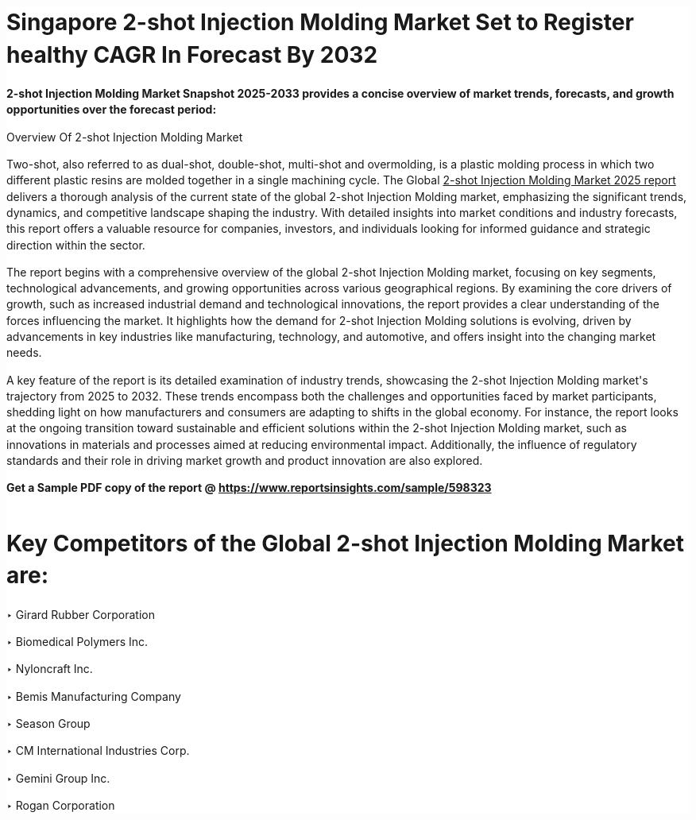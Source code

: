 # Singapore 2-shot Injection Molding Market Set to Register healthy CAGR In Forecast By 2032

<strong>2-shot Injection Molding Market Snapshot 2025-2033 provides a concise overview of market trends, forecasts, and growth opportunities over the forecast period:</strong>

Overview Of 2-shot Injection Molding Market

Two-shot, also referred to as dual-shot, double-shot, multi-shot and overmolding, is a plastic molding process in which two different plastic resins are molded together in a single machining cycle. The Global <a href=https://www.reportsinsights.com/sample/598323>2-shot Injection Molding Market 2025 report</a> delivers a thorough analysis of the current state of the global 2-shot Injection Molding market, emphasizing the significant trends, dynamics, and competitive landscape shaping the industry. With detailed insights into market conditions and industry forecasts, this report offers a valuable resource for companies, investors, and individuals looking for informed guidance and strategic direction within the sector.

The report begins with a comprehensive overview of the global 2-shot Injection Molding market, focusing on key segments, technological advancements, and growing opportunities across various geographical regions. By examining the core drivers of growth, such as increased industrial demand and technological innovations, the report provides a clear understanding of the forces influencing the market. It highlights how the demand for 2-shot Injection Molding solutions is evolving, driven by advancements in key industries like manufacturing, technology, and automotive, and offers insight into the changing market needs.

A key feature of the report is its detailed examination of industry trends, showcasing the 2-shot Injection Molding market's trajectory from 2025 to 2032. These trends encompass both the challenges and opportunities faced by market participants, shedding light on how manufacturers and consumers are adapting to shifts in the global economy. For instance, the report looks at the ongoing transition toward sustainable and efficient solutions within the 2-shot Injection Molding market, such as innovations in materials and processes aimed at reducing environmental impact. Additionally, the influence of regulatory standards and their role in driving market growth and product innovation are also explored.

<strong>Get a Sample PDF copy of the report @ <a href=https://www.reportsinsights.com/sample/598323>https://www.reportsinsights.com/sample/598323</a></strong>

# <strong>Key Competitors of the Global 2-shot Injection Molding Market are:</strong>

‣ Girard Rubber Corporation

‣ Biomedical Polymers Inc.

‣ Nyloncraft Inc.

‣ Bemis Manufacturing Company

‣ Season Group

‣ CM International Industries Corp.

‣ Gemini Group Inc.

‣ Rogan Corporation
